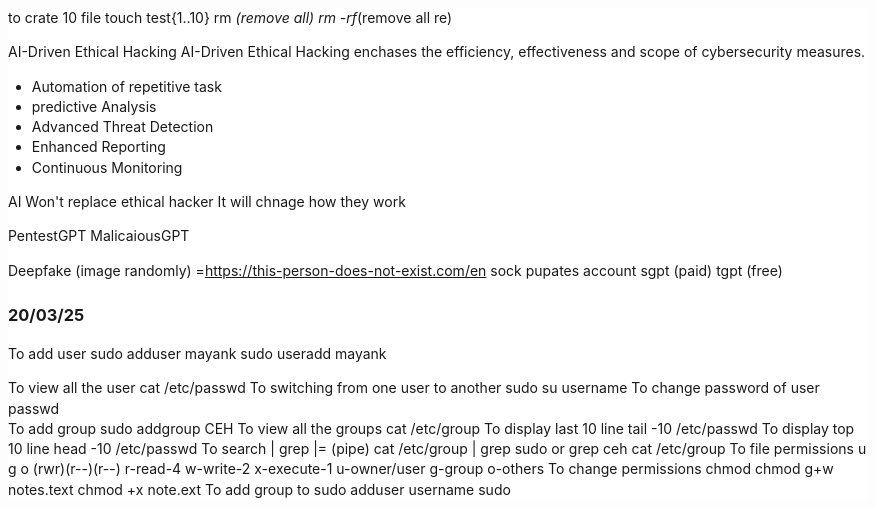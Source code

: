 to crate 10 file 
touch test{1..10}
rm *(remove all)
rm -rf*(remove all re)

AI-Driven Ethical Hacking 
AI-Driven Ethical Hacking enchases the efficiency, effectiveness  and scope of cybersecurity measures.
 - Automation of repetitive task 
 - predictive Analysis 
 - Advanced Threat Detection 
 - Enhanced Reporting 
 - Continuous Monitoring 

AI Won't replace ethical hacker 
It will chnage how they work 

PentestGPT 
MalicaiousGPT

Deepfake (image randomly) =https://this-person-does-not-exist.com/en
sock pupates account 
sgpt (paid)
tgpt (free)

### 20/03/25

To add user 
	sudo adduser mayank 
	sudo useradd mayank 

To view all the user 
	cat /etc/passwd 
To switching from one user to another 
	sudo su username
To change password of user 
	passwd  
To add group 
	sudo addgroup CEH 
To view all the groups 
	cat /etc/group 
To display last 10 line 
		tail -10 /etc/passwd
	To display top 10 line 
		 head -10 /etc/passwd
To search 
	| grep
	|= (pipe) cat /etc/group | grep sudo 
				or 
	grep ceh cat /etc/group 
To file permissions 
	u     g      o
	(rwr)(r--)(r--)
	r-read-4
	w-write-2
	x-execute-1
	u-owner/user
	g-group
	o-others 
To change permissions 
	chmod 
		chmod g+w notes.text 
		chmod +x note.ext
To add group to
	  sudo adduser username sudo
